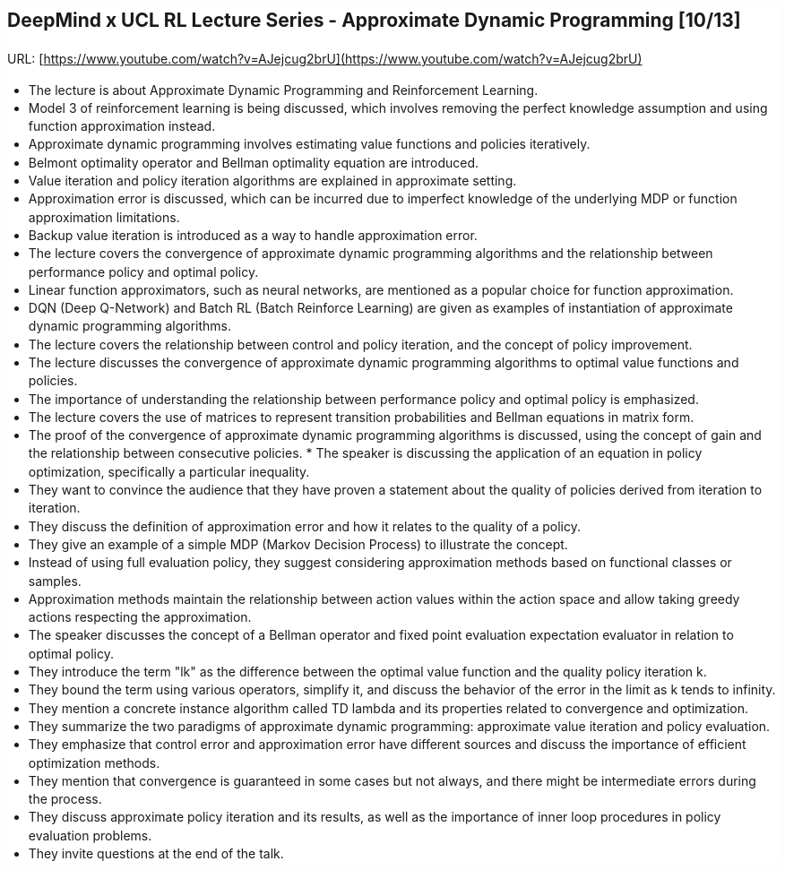 
## DeepMind x UCL RL Lecture Series - Approximate Dynamic Programming [10/13]

URL: [https://www.youtube.com/watch?v=AJejcug2brU](https://www.youtube.com/watch?v=AJejcug2brU)

 * The lecture is about Approximate Dynamic Programming and Reinforcement Learning.
* Model 3 of reinforcement learning is being discussed, which involves removing the perfect knowledge assumption and using function approximation instead.
* Approximate dynamic programming involves estimating value functions and policies iteratively.
* Belmont optimality operator and Bellman optimality equation are introduced.
* Value iteration and policy iteration algorithms are explained in approximate setting.
* Approximation error is discussed, which can be incurred due to imperfect knowledge of the underlying MDP or function approximation limitations.
* Backup value iteration is introduced as a way to handle approximation error.
* The lecture covers the convergence of approximate dynamic programming algorithms and the relationship between performance policy and optimal policy.
* Linear function approximators, such as neural networks, are mentioned as a popular choice for function approximation.
* DQN (Deep Q-Network) and Batch RL (Batch Reinforce Learning) are given as examples of instantiation of approximate dynamic programming algorithms.
* The lecture covers the relationship between control and policy iteration, and the concept of policy improvement.
* The lecture discusses the convergence of approximate dynamic programming algorithms to optimal value functions and policies.
* The importance of understanding the relationship between performance policy and optimal policy is emphasized.
* The lecture covers the use of matrices to represent transition probabilities and Bellman equations in matrix form.
* The proof of the convergence of approximate dynamic programming algorithms is discussed, using the concept of gain and the relationship between consecutive policies. * The speaker is discussing the application of an equation in policy optimization, specifically a particular inequality.
* They want to convince the audience that they have proven a statement about the quality of policies derived from iteration to iteration.
* They discuss the definition of approximation error and how it relates to the quality of a policy.
* They give an example of a simple MDP (Markov Decision Process) to illustrate the concept.
* Instead of using full evaluation policy, they suggest considering approximation methods based on functional classes or samples.
* Approximation methods maintain the relationship between action values within the action space and allow taking greedy actions respecting the approximation.
* The speaker discusses the concept of a Bellman operator and fixed point evaluation expectation evaluator in relation to optimal policy.
* They introduce the term "lk" as the difference between the optimal value function and the quality policy iteration k.
* They bound the term using various operators, simplify it, and discuss the behavior of the error in the limit as k tends to infinity.
* They mention a concrete instance algorithm called TD lambda and its properties related to convergence and optimization.
* They summarize the two paradigms of approximate dynamic programming: approximate value iteration and policy evaluation.
* They emphasize that control error and approximation error have different sources and discuss the importance of efficient optimization methods.
* They mention that convergence is guaranteed in some cases but not always, and there might be intermediate errors during the process.
* They discuss approximate policy iteration and its results, as well as the importance of inner loop procedures in policy evaluation problems.
* They invite questions at the end of the talk.

